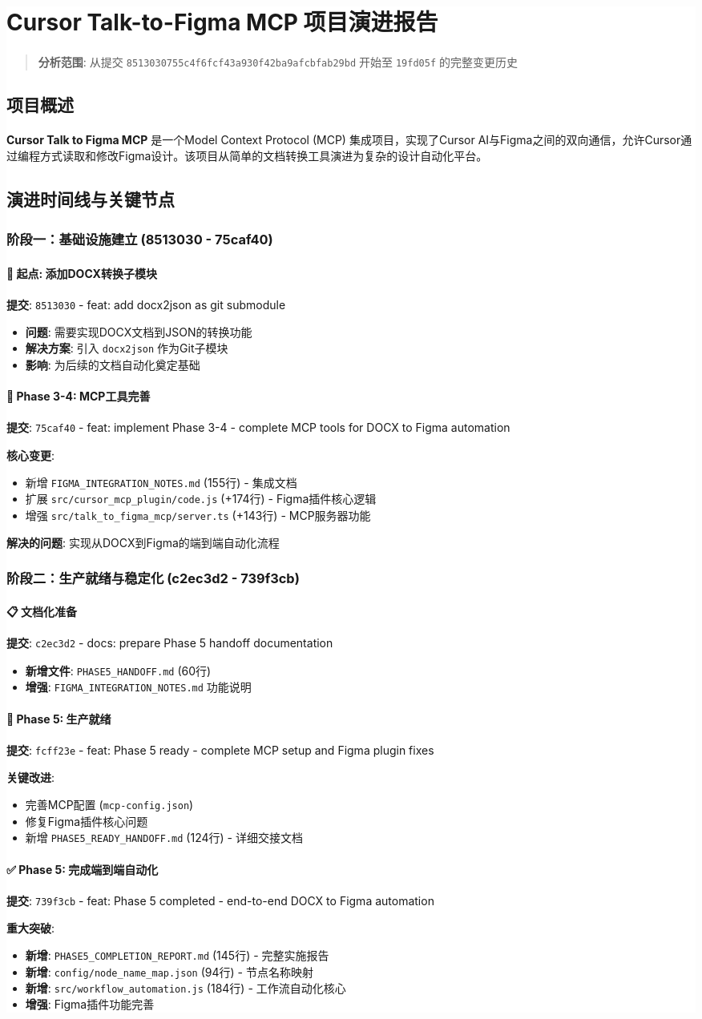 # Cursor Talk-to-Figma MCP 项目演进报告

> **分析范围**: 从提交 `8513030755c4f6fcf43a930f42ba9afcbfab29bd` 开始至 `19fd05f` 的完整变更历史

## 项目概述

**Cursor Talk to Figma MCP** 是一个Model Context Protocol (MCP) 集成项目，实现了Cursor AI与Figma之间的双向通信，允许Cursor通过编程方式读取和修改Figma设计。该项目从简单的文档转换工具演进为复杂的设计自动化平台。

## 演进时间线与关键节点

### 阶段一：基础设施建立 (8513030 - 75caf40)

#### 🎯 起点: 添加DOCX转换子模块
**提交**: `8513030` - feat: add docx2json as git submodule
- **问题**: 需要实现DOCX文档到JSON的转换功能
- **解决方案**: 引入 `docx2json` 作为Git子模块
- **影响**: 为后续的文档自动化奠定基础

#### 🔧 Phase 3-4: MCP工具完善
**提交**: `75caf40` - feat: implement Phase 3-4 - complete MCP tools for DOCX to Figma automation

**核心变更**:
- 新增 `FIGMA_INTEGRATION_NOTES.md` (155行) - 集成文档
- 扩展 `src/cursor_mcp_plugin/code.js` (+174行) - Figma插件核心逻辑
- 增强 `src/talk_to_figma_mcp/server.ts` (+143行) - MCP服务器功能

**解决的问题**: 实现从DOCX到Figma的端到端自动化流程

### 阶段二：生产就绪与稳定化 (c2ec3d2 - 739f3cb)

#### 📋 文档化准备
**提交**: `c2ec3d2` - docs: prepare Phase 5 handoff documentation
- **新增文件**: `PHASE5_HANDOFF.md` (60行)
- **增强**: `FIGMA_INTEGRATION_NOTES.md` 功能说明

#### 🚀 Phase 5: 生产就绪
**提交**: `fcff23e` - feat: Phase 5 ready - complete MCP setup and Figma plugin fixes

**关键改进**:
- 完善MCP配置 (`mcp-config.json`)
- 修复Figma插件核心问题
- 新增 `PHASE5_READY_HANDOFF.md` (124行) - 详细交接文档

#### ✅ Phase 5: 完成端到端自动化
**提交**: `739f3cb` - feat: Phase 5 completed - end-to-end DOCX to Figma automation

**重大突破**:
- **新增**: `PHASE5_COMPLETION_REPORT.md` (145行) - 完整实施报告
- **新增**: `config/node_name_map.json` (94行) - 节点名称映射
- **新增**: `src/workflow_automation.js` (184行) - 工作流自动化核心
- **增强**: Figma插件功能完善
